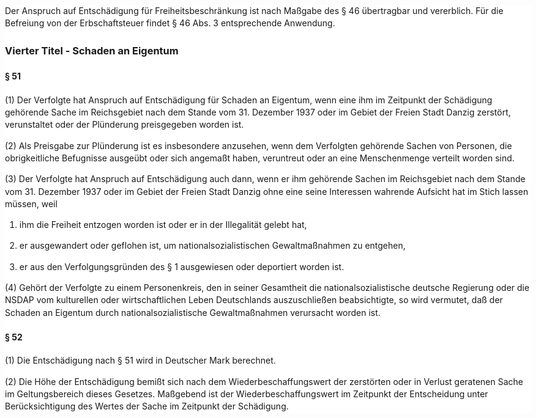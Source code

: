 Der Anspruch auf Entschädigung für Freiheitsbeschränkung ist nach
Maßgabe des § 46 übertragbar und vererblich. Für die Befreiung von der
Erbschaftsteuer findet § 46 Abs. 3 entsprechende Anwendung.


### Vierter Titel - Schaden an Eigentum



#### § 51

(1) Der Verfolgte hat Anspruch auf Entschädigung für Schaden an
Eigentum, wenn eine ihm im Zeitpunkt der Schädigung gehörende Sache im
Reichsgebiet nach dem Stande vom 31. Dezember 1937 oder im Gebiet der
Freien Stadt Danzig zerstört, verunstaltet oder der Plünderung
preisgegeben worden ist.

(2) Als Preisgabe zur Plünderung ist es insbesondere anzusehen, wenn
dem Verfolgten gehörende Sachen von Personen, die obrigkeitliche
Befugnisse ausgeübt oder sich angemaßt haben, veruntreut oder an eine
Menschenmenge verteilt worden sind.

(3) Der Verfolgte hat Anspruch auf Entschädigung auch dann, wenn er
ihm gehörende Sachen im Reichsgebiet nach dem Stande vom 31. Dezember
1937 oder im Gebiet der Freien Stadt Danzig ohne eine seine Interessen
wahrende Aufsicht hat im Stich lassen müssen, weil

1.  ihm die Freiheit entzogen worden ist oder er in der Illegalität gelebt
    hat,


2.  er ausgewandert oder geflohen ist, um nationalsozialistischen
    Gewaltmaßnahmen zu entgehen,


3.  er aus den Verfolgungsgründen des § 1 ausgewiesen oder deportiert
    worden ist.




(4) Gehört der Verfolgte zu einem Personenkreis, den in seiner
Gesamtheit die nationalsozialistische deutsche Regierung oder die
NSDAP vom kulturellen oder wirtschaftlichen Leben Deutschlands
auszuschließen beabsichtigte, so wird vermutet, daß der Schaden an
Eigentum durch nationalsozialistische Gewaltmaßnahmen verursacht
worden ist.


#### § 52

(1) Die Entschädigung nach § 51 wird in Deutscher Mark berechnet.

(2) Die Höhe der Entschädigung bemißt sich nach dem
Wiederbeschaffungswert der zerstörten oder in Verlust geratenen Sache
im Geltungsbereich dieses Gesetzes. Maßgebend ist der
Wiederbeschaffungswert im Zeitpunkt der Entscheidung unter
Berücksichtigung des Wertes der Sache im Zeitpunkt der Schädigung.
